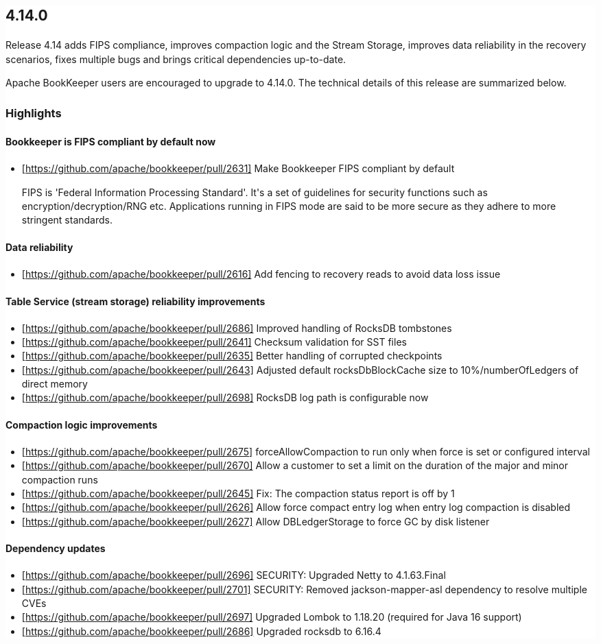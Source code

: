 ## 4.14.0

Release 4.14 adds FIPS compliance, improves compaction logic and the Stream Storage, 
improves data reliability in the recovery scenarios,
fixes multiple bugs and brings critical dependencies up-to-date.

Apache BookKeeper users are encouraged to upgrade to 4.14.0. 
The technical details of this release are summarized below.

### Highlights

#### Bookkeeper is FIPS compliant by default now

- [https://github.com/apache/bookkeeper/pull/2631] Make Bookkeeper FIPS compliant by default

  FIPS is 'Federal Information Processing Standard'. 
  It's a set of guidelines for security functions such as encryption/decryption/RNG etc. 
  Applications running in FIPS mode are said to be more secure as they adhere to more stringent standards.

#### Data reliability

- [https://github.com/apache/bookkeeper/pull/2616] Add fencing to recovery reads to avoid data loss issue

#### Table Service (stream storage) reliability improvements

- [https://github.com/apache/bookkeeper/pull/2686] Improved handling of RocksDB tombstones
- [https://github.com/apache/bookkeeper/pull/2641] Checksum validation for SST files
- [https://github.com/apache/bookkeeper/pull/2635] Better handling of corrupted checkpoints
- [https://github.com/apache/bookkeeper/pull/2643] Adjusted default rocksDbBlockCache size to 10%/numberOfLedgers of direct memory
- [https://github.com/apache/bookkeeper/pull/2698] RocksDB log path is configurable now

#### Compaction logic improvements

- [https://github.com/apache/bookkeeper/pull/2675] forceAllowCompaction to run only when force is set or configured interval
- [https://github.com/apache/bookkeeper/pull/2670] Allow a customer to set a limit on the duration of the major and minor compaction runs
- [https://github.com/apache/bookkeeper/pull/2645] Fix: The compaction status report is off by 1
- [https://github.com/apache/bookkeeper/pull/2626] Allow force compact entry log when entry log compaction is disabled
- [https://github.com/apache/bookkeeper/pull/2627] Allow DBLedgerStorage to force GC by disk listener

#### Dependency updates

- [https://github.com/apache/bookkeeper/pull/2696] SECURITY: Upgraded Netty to 4.1.63.Final
- [https://github.com/apache/bookkeeper/pull/2701] SECURITY: Removed jackson-mapper-asl dependency to resolve multiple CVEs
- [https://github.com/apache/bookkeeper/pull/2697] Upgraded Lombok to 1.18.20 (required for Java 16 support)
- [https://github.com/apache/bookkeeper/pull/2686] Upgraded rocksdb to 6.16.4
